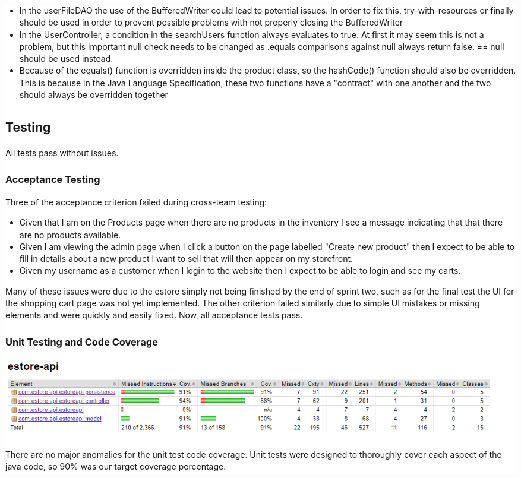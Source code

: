 * In the userFileDAO the use of the BufferedWriter could lead to potential issues. In order to fix this, try-with-resources or finally should be used in order to prevent possible problems with not properly closing the BufferedWriter
* In the UserController, a condition in the searchUsers function always evaluates to true. At first it may seem this is not a problem, but this important null check needs to be changed as .equals comparisons against null always return false. == null should be used instead.
* Because of the equals() function is overridden inside the product class, so the hashCode() function should also be overridden. This is because in the Java Language Specification, these two functions have a "contract" with one another and the two should always be overridden together


## Testing
All tests pass without issues.

### Acceptance Testing
Three of the acceptance criterion failed during cross-team testing:

* Given that I am on the Products page when there are no products in the inventory I see a message indicating that that there are no products available.
* Given I am viewing the admin page when I click a button on the page labelled "Create new product" then I expect to be able to fill in details about a new product I want to sell that will then appear on my storefront.
* Given my username as a customer when I login to the website then I expect to be able to login and see my carts. 

Many of these issues were due to the estore simply not being finished by the end of sprint two, such as for the final test the UI for the shopping cart page was not yet implemented. The other criterion failed similarly due to simple UI mistakes or missing elements and were quickly and easily fixed. Now, all acceptance tests pass.

### Unit Testing and Code Coverage

![code_coverage](code_coverage.png)

There are no major anomalies for the unit test code coverage. Unit tests were designed to thoroughly cover each aspect of the java code, so 90% was our target coverage percentage. 
